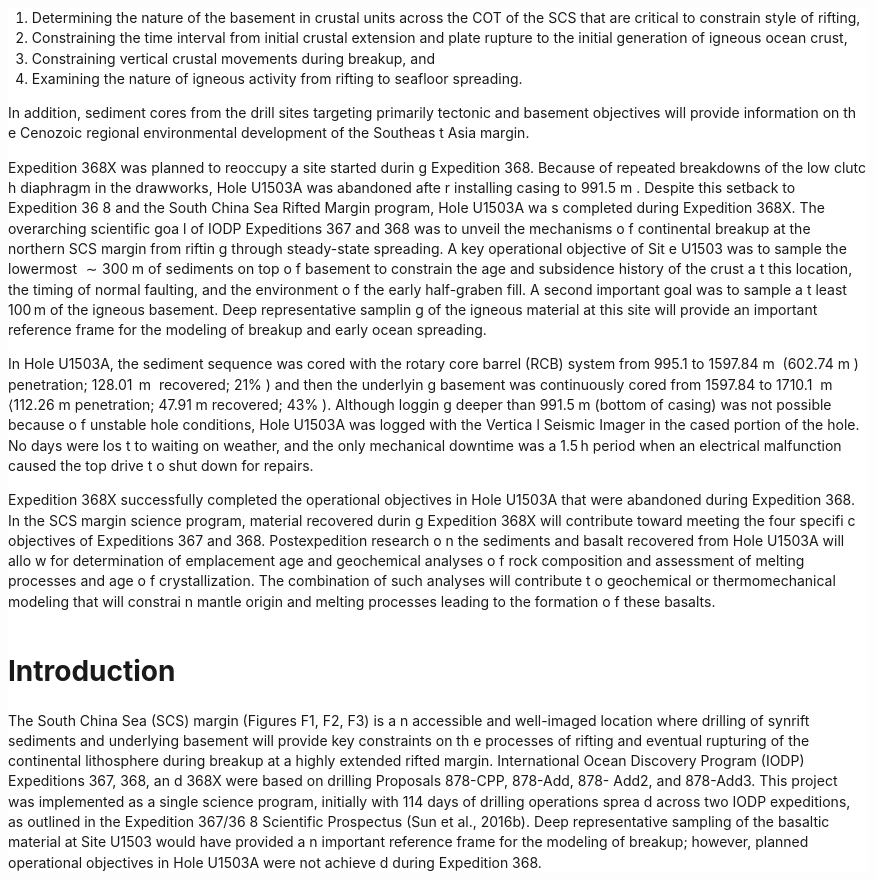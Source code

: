 1. Determining the nature of the basement in crustal units across the COT of the SCS that are critical to constrain style of rifting,   
2. Constraining the time interval from initial crustal extension and plate rupture to the initial generation of igneous ocean crust,   
3. Constraining vertical crustal movements during breakup, and   
4. Examining the nature of igneous activity from rifting to seafloor spreading.  

In addition, sediment cores from the drill sites targeting primarily tectonic and basement objectives will provide information on th e Cenozoic regional environmental development of the Southeas t Asia margin.  

Expedition 368X was planned to reoccupy a site started durin g Expedition 368. Because of repeated breakdowns of the low clutc h diaphragm in the drawworks, Hole U1503A was abandoned afte r installing casing to $991.5~\mathrm{m}$ . Despite this setback to Expedition 36 8 and the South China Sea Rifted Margin program, Hole U1503A wa s completed during Expedition 368X. The overarching scientific goa l of IODP Expeditions 367 and 368 was to unveil the mechanisms o f continental breakup at the northern SCS margin from riftin g through steady-state spreading. A key operational objective of Sit e U1503 was to sample the lowermost ${\sim}300\;\mathrm{m}$ of sediments on top o f basement to constrain the age and subsidence history of the crust a t this location, the timing of normal faulting, and the environment o f the early half-graben fill. A second important goal was to sample a t least ${100}\,\mathrm{m}$ of the igneous basement. Deep representative samplin g of the igneous material at this site will provide an important reference frame for the modeling of breakup and early ocean spreading.  

In Hole U1503A, the sediment sequence was cored with the rotary core barrel (RCB) system from 995.1 to $1597.84\mathrm{~m~}$ $\left(602.74\mathrm{~m~}\right)$ penetration; $128.01\,\mathrm{~m~}$ recovered; $21\%$ ) and then the underlyin g basement was continuously cored from 1597.84 to $1710.1~\mathrm{~m~}$ $\left\langle112.26\:\mathrm{m}\right.$ penetration; $47.91\;\mathrm{m}$ recovered; $43\%$ ). Although loggin g deeper than $991.5\;\mathrm{m}$ (bottom of casing) was not possible because o f unstable hole conditions, Hole U1503A was logged with the Vertica l Seismic Imager in the cased portion of the hole. No days were los t to waiting on weather, and the only mechanical downtime was  a $1.5\,\mathrm{h}$ period when an electrical malfunction caused the top drive t o shut down for repairs.  

Expedition 368X successfully completed the operational objectives in Hole U1503A that were abandoned during Expedition 368. In the SCS margin science program, material recovered durin g Expedition 368X will contribute toward meeting the four specifi c objectives of Expeditions 367 and 368. Postexpedition research o n the sediments and basalt recovered from Hole U1503A will allo w for determination of emplacement age and geochemical analyses o f rock composition and assessment of melting processes and age o f crystallization. The combination of such analyses will contribute t o geochemical or thermomechanical modeling that will constrai n mantle origin and melting processes leading to the formation o f these basalts.  

# Introduction  

The South China Sea (SCS) margin (Figures F1, F2, F3) is a n accessible and well-imaged location where drilling of synrift sediments and underlying basement will provide key constraints on th e processes of rifting and eventual rupturing of the continental lithosphere during breakup at a highly extended rifted margin. International Ocean Discovery Program (IODP) Expeditions 367, 368, an d 368X were based on drilling Proposals 878-CPP, 878-Add, 878- Add2, and 878-Add3. This project was implemented as a single science program, initially with 114 days of drilling operations sprea d across two IODP expeditions, as outlined in the Expedition 367/36 8 Scientific Prospectus (Sun et al., 2016b). Deep representative sampling of the basaltic material at Site U1503 would have provided a n important reference frame for the modeling of breakup; however, planned operational objectives in Hole U1503A were not achieve d during Expedition 368.  
